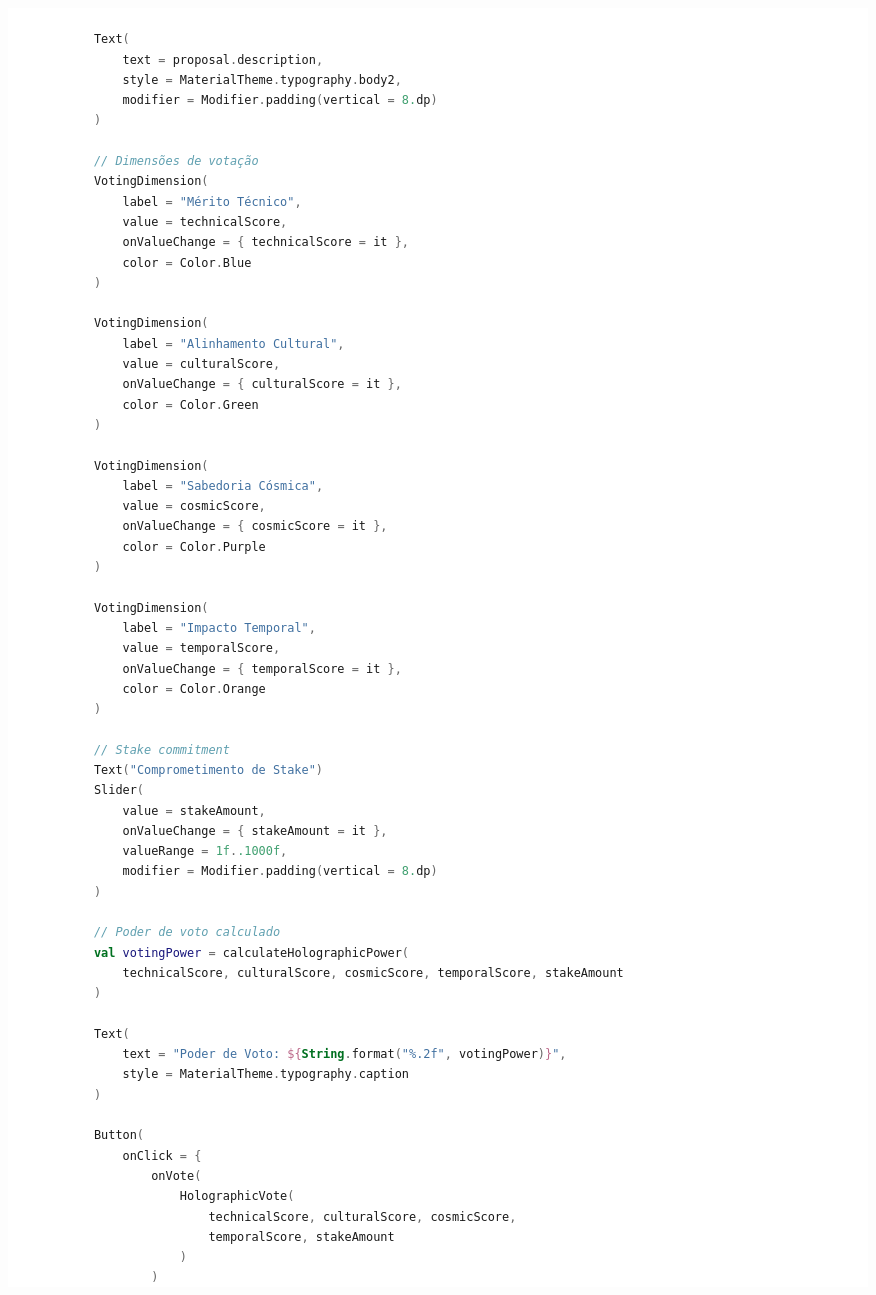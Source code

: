 ```kotlin
            
            Text(
                text = proposal.description,
                style = MaterialTheme.typography.body2,
                modifier = Modifier.padding(vertical = 8.dp)
            )
            
            // Dimensões de votação
            VotingDimension(
                label = "Mérito Técnico",
                value = technicalScore,
                onValueChange = { technicalScore = it },
                color = Color.Blue
            )
            
            VotingDimension(
                label = "Alinhamento Cultural",
                value = culturalScore,
                onValueChange = { culturalScore = it },
                color = Color.Green
            )
            
            VotingDimension(
                label = "Sabedoria Cósmica",
                value = cosmicScore,
                onValueChange = { cosmicScore = it },
                color = Color.Purple
            )
            
            VotingDimension(
                label = "Impacto Temporal",
                value = temporalScore,
                onValueChange = { temporalScore = it },
                color = Color.Orange
            )
            
            // Stake commitment
            Text("Comprometimento de Stake")
            Slider(
                value = stakeAmount,
                onValueChange = { stakeAmount = it },
                valueRange = 1f..1000f,
                modifier = Modifier.padding(vertical = 8.dp)
            )
            
            // Poder de voto calculado
            val votingPower = calculateHolographicPower(
                technicalScore, culturalScore, cosmicScore, temporalScore, stakeAmount
            )
            
            Text(
                text = "Poder de Voto: ${String.format("%.2f", votingPower)}",
                style = MaterialTheme.typography.caption
            )
            
            Button(
                onClick = {
                    onVote(
                        HolographicVote(
                            technicalScore, culturalScore, cosmicScore, 
                            temporalScore, stakeAmount
                        )
                    )
```